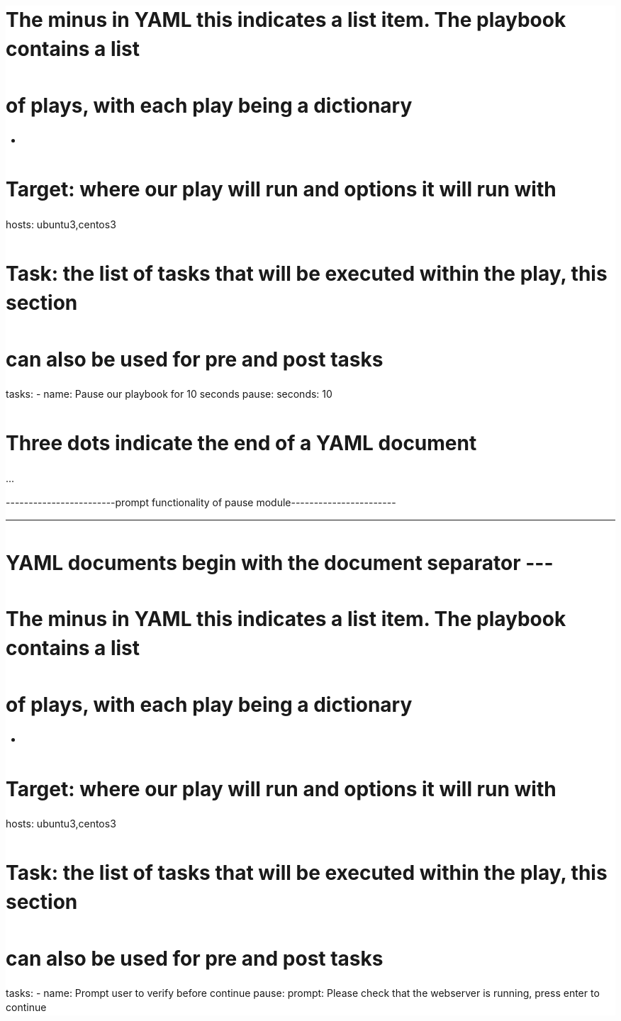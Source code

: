 # The minus in YAML this indicates a list item.  The playbook contains a list
# of plays, with each play being a dictionary
-

  # Target: where our play will run and options it will run with
  hosts: ubuntu3,centos3

  # Task: the list of tasks that will be executed within the play, this section
  # can also be used for pre and post tasks
  tasks:
    - name: Pause our playbook for 10 seconds
      pause:
        seconds: 10

# Three dots indicate the end of a YAML document
...

------------------------prompt functionality of pause module-----------------------

---
# YAML documents begin with the document separator ---

# The minus in YAML this indicates a list item.  The playbook contains a list
# of plays, with each play being a dictionary
-

  # Target: where our play will run and options it will run with
  hosts: ubuntu3,centos3

  # Task: the list of tasks that will be executed within the play, this section
  # can also be used for pre and post tasks
  tasks:
    - name: Prompt user to verify before continue
      pause:
        prompt: Please check that the webserver is running, press enter to continue
